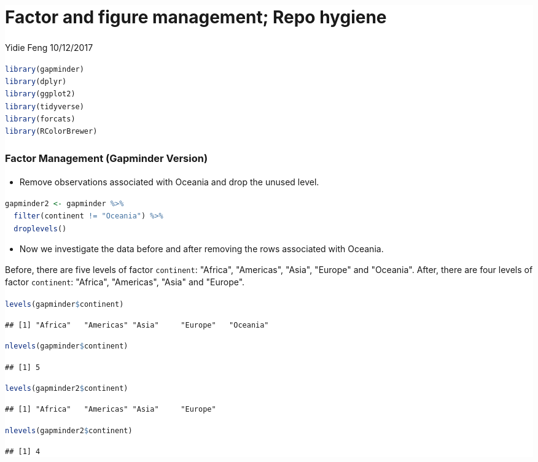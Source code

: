 Factor and figure management; Repo hygiene
================
Yidie Feng
10/12/2017

``` r
library(gapminder)
library(dplyr)
library(ggplot2)
library(tidyverse)
library(forcats)
library(RColorBrewer)
```

### Factor Management (Gapminder Version)

-   Remove observations associated with Oceania and drop the unused level.

``` r
gapminder2 <- gapminder %>%
  filter(continent != "Oceania") %>%
  droplevels()
```

-   Now we investigate the data before and after removing the rows associated with Oceania.

Before, there are five levels of factor `continent`: "Africa", "Americas", "Asia", "Europe" and "Oceania". After, there are four levels of factor `continent`: "Africa", "Americas", "Asia" and "Europe".

``` r
levels(gapminder$continent)
```

    ## [1] "Africa"   "Americas" "Asia"     "Europe"   "Oceania"

``` r
nlevels(gapminder$continent)
```

    ## [1] 5

``` r
levels(gapminder2$continent)
```

    ## [1] "Africa"   "Americas" "Asia"     "Europe"

``` r
nlevels(gapminder2$continent)
```

    ## [1] 4
